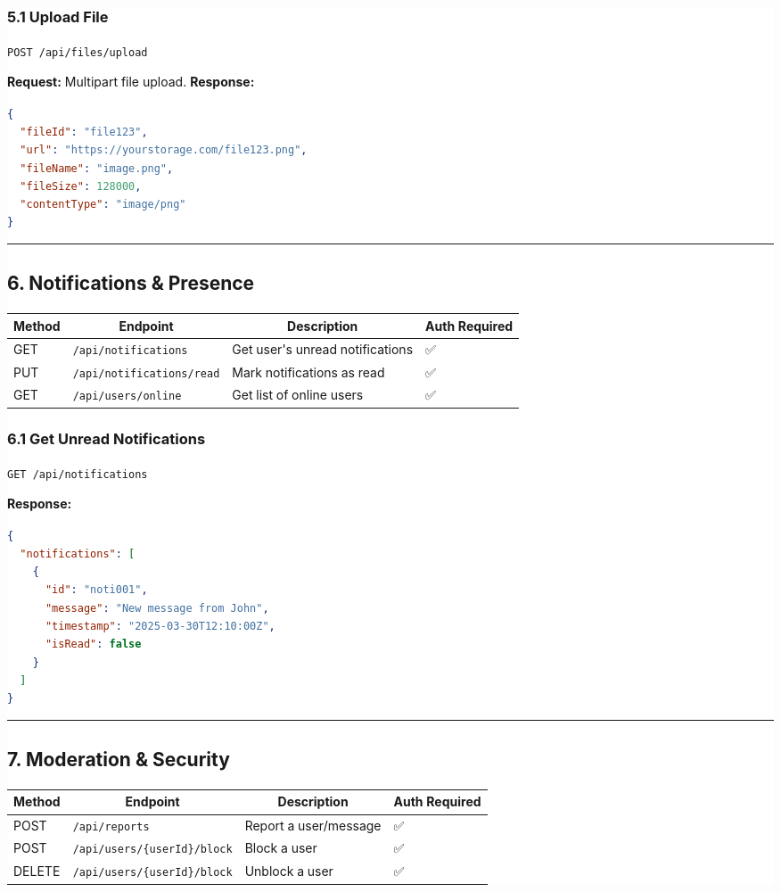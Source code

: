 ### **5.1 Upload File**
```http
POST /api/files/upload
```
**Request:** Multipart file upload.
**Response:**
```json
{
  "fileId": "file123",
  "url": "https://yourstorage.com/file123.png",
  "fileName": "image.png",
  "fileSize": 128000,
  "contentType": "image/png"
}
```

---

## **6. Notifications & Presence**

| Method | Endpoint                    | Description                      | Auth Required |
|--------|----------------------------|----------------------------------|--------------|
| GET    | `/api/notifications`       | Get user's unread notifications  | ✅           |
| PUT    | `/api/notifications/read`  | Mark notifications as read       | ✅           |
| GET    | `/api/users/online`        | Get list of online users         | ✅           |

### **6.1 Get Unread Notifications**
```http
GET /api/notifications
```
**Response:**
```json
{
  "notifications": [
    {
      "id": "noti001",
      "message": "New message from John",
      "timestamp": "2025-03-30T12:10:00Z",
      "isRead": false
    }
  ]
}
```

---

## **7. Moderation & Security**

| Method | Endpoint                      | Description                 | Auth Required |
|--------|-----------------------------|------------------------------|--------------|
| POST   | `/api/reports`               | Report a user/message       | ✅           |
| POST   | `/api/users/{userId}/block`  | Block a user                | ✅           |
| DELETE | `/api/users/{userId}/block`  | Unblock a user              | ✅           |
